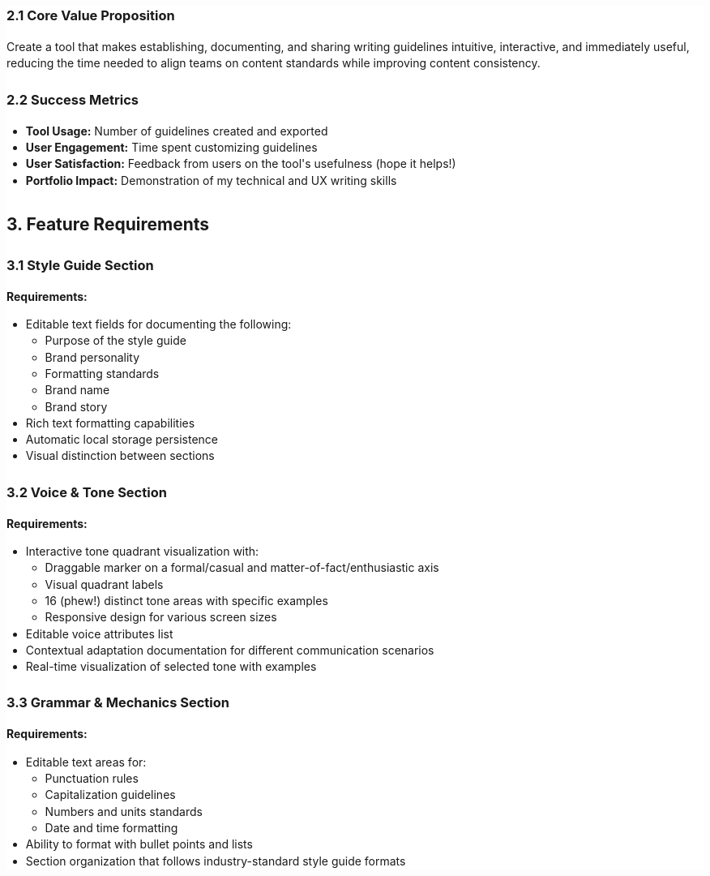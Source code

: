 ### 2.1 Core Value Proposition

Create a tool that makes establishing, documenting, and sharing writing guidelines intuitive, interactive, and immediately useful, reducing the time needed to align teams on content standards while improving content consistency.

### 2.2 Success Metrics

- **Tool Usage:** Number of guidelines created and exported
- **User Engagement:** Time spent customizing guidelines
- **User Satisfaction:** Feedback from users on the tool's usefulness (hope it helps!)
- **Portfolio Impact:** Demonstration of my technical and UX writing skills

## 3. Feature Requirements

### 3.1 Style Guide Section

**Requirements:**
- Editable text fields for documenting the following:
  - Purpose of the style guide
  - Brand personality
  - Formatting standards
  - Brand name
  - Brand story
- Rich text formatting capabilities
- Automatic local storage persistence
- Visual distinction between sections

### 3.2 Voice & Tone Section

**Requirements:**
- Interactive tone quadrant visualization with:
  - Draggable marker on a formal/casual and matter-of-fact/enthusiastic axis
  - Visual quadrant labels
  - 16 (phew!) distinct tone areas with specific examples
  - Responsive design for various screen sizes
- Editable voice attributes list
- Contextual adaptation documentation for different communication scenarios
- Real-time visualization of selected tone with examples

### 3.3 Grammar & Mechanics Section

**Requirements:**
- Editable text areas for:
  - Punctuation rules
  - Capitalization guidelines
  - Numbers and units standards
  - Date and time formatting
- Ability to format with bullet points and lists
- Section organization that follows industry-standard style guide formats
